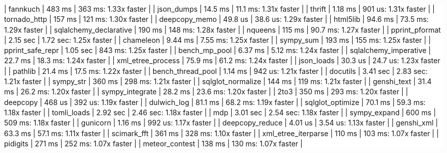| fannkuch                 | 483 ms                                                       | 363 ms: 1.33x faster                                         |
| json_dumps               | 14.5 ms                                                      | 11.1 ms: 1.31x faster                                        |
| thrift                   | 1.18 ms                                                      | 901 us: 1.31x faster                                         |
| tornado_http             | 157 ms                                                       | 121 ms: 1.30x faster                                         |
| deepcopy_memo            | 49.8 us                                                      | 38.6 us: 1.29x faster                                        |
| html5lib                 | 94.6 ms                                                      | 73.5 ms: 1.29x faster                                        |
| sqlalchemy_declarative   | 190 ms                                                       | 148 ms: 1.28x faster                                         |
| nqueens                  | 115 ms                                                       | 90.7 ms: 1.27x faster                                        |
| pprint_pformat           | 2.15 sec                                                     | 1.72 sec: 1.25x faster                                       |
| chameleon                | 9.44 ms                                                      | 7.55 ms: 1.25x faster                                        |
| sympy_sum                | 193 ms                                                       | 155 ms: 1.25x faster                                         |
| pprint_safe_repr         | 1.05 sec                                                     | 843 ms: 1.25x faster                                         |
| bench_mp_pool            | 6.37 ms                                                      | 5.12 ms: 1.24x faster                                        |
| sqlalchemy_imperative    | 22.7 ms                                                      | 18.3 ms: 1.24x faster                                        |
| xml_etree_process        | 75.9 ms                                                      | 61.2 ms: 1.24x faster                                        |
| json_loads               | 30.3 us                                                      | 24.7 us: 1.23x faster                                        |
| pathlib                  | 21.4 ms                                                      | 17.5 ms: 1.22x faster                                        |
| bench_thread_pool        | 1.14 ms                                                      | 942 us: 1.21x faster                                         |
| docutils                 | 3.41 sec                                                     | 2.83 sec: 1.21x faster                                       |
| sympy_str                | 360 ms                                                       | 298 ms: 1.21x faster                                         |
| sqlglot_normalize        | 144 ms                                                       | 119 ms: 1.21x faster                                         |
| genshi_text              | 31.4 ms                                                      | 26.2 ms: 1.20x faster                                        |
| sympy_integrate          | 28.2 ms                                                      | 23.6 ms: 1.20x faster                                        |
| 2to3                     | 350 ms                                                       | 293 ms: 1.20x faster                                         |
| deepcopy                 | 468 us                                                       | 392 us: 1.19x faster                                         |
| dulwich_log              | 81.1 ms                                                      | 68.2 ms: 1.19x faster                                        |
| sqlglot_optimize         | 70.1 ms                                                      | 59.3 ms: 1.18x faster                                        |
| tomli_loads              | 2.92 sec                                                     | 2.46 sec: 1.18x faster                                       |
| mdp                      | 3.01 sec                                                     | 2.54 sec: 1.18x faster                                       |
| sympy_expand             | 600 ms                                                       | 509 ms: 1.18x faster                                         |
| gunicorn                 | 1.16 ms                                                      | 992 us: 1.17x faster                                         |
| deepcopy_reduce          | 4.01 us                                                      | 3.54 us: 1.13x faster                                        |
| genshi_xml               | 63.3 ms                                                      | 57.1 ms: 1.11x faster                                        |
| scimark_fft              | 361 ms                                                       | 328 ms: 1.10x faster                                         |
| xml_etree_iterparse      | 110 ms                                                       | 103 ms: 1.07x faster                                         |
| pidigits                 | 271 ms                                                       | 252 ms: 1.07x faster                                         |
| meteor_contest           | 138 ms                                                       | 130 ms: 1.07x faster                                         |